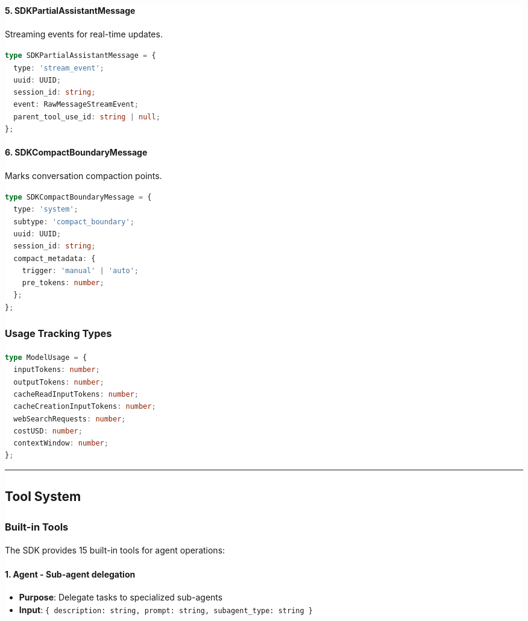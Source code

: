 #### 5. SDKPartialAssistantMessage
Streaming events for real-time updates.

```typescript
type SDKPartialAssistantMessage = {
  type: 'stream_event';
  uuid: UUID;
  session_id: string;
  event: RawMessageStreamEvent;
  parent_tool_use_id: string | null;
};
```

#### 6. SDKCompactBoundaryMessage
Marks conversation compaction points.

```typescript
type SDKCompactBoundaryMessage = {
  type: 'system';
  subtype: 'compact_boundary';
  uuid: UUID;
  session_id: string;
  compact_metadata: {
    trigger: 'manual' | 'auto';
    pre_tokens: number;
  };
};
```

### Usage Tracking Types

```typescript
type ModelUsage = {
  inputTokens: number;
  outputTokens: number;
  cacheReadInputTokens: number;
  cacheCreationInputTokens: number;
  webSearchRequests: number;
  costUSD: number;
  contextWindow: number;
};
```

---

## Tool System

### Built-in Tools

The SDK provides 15 built-in tools for agent operations:

#### 1. **Agent** - Sub-agent delegation
- **Purpose**: Delegate tasks to specialized sub-agents
- **Input**: `{ description: string, prompt: string, subagent_type: string }`
